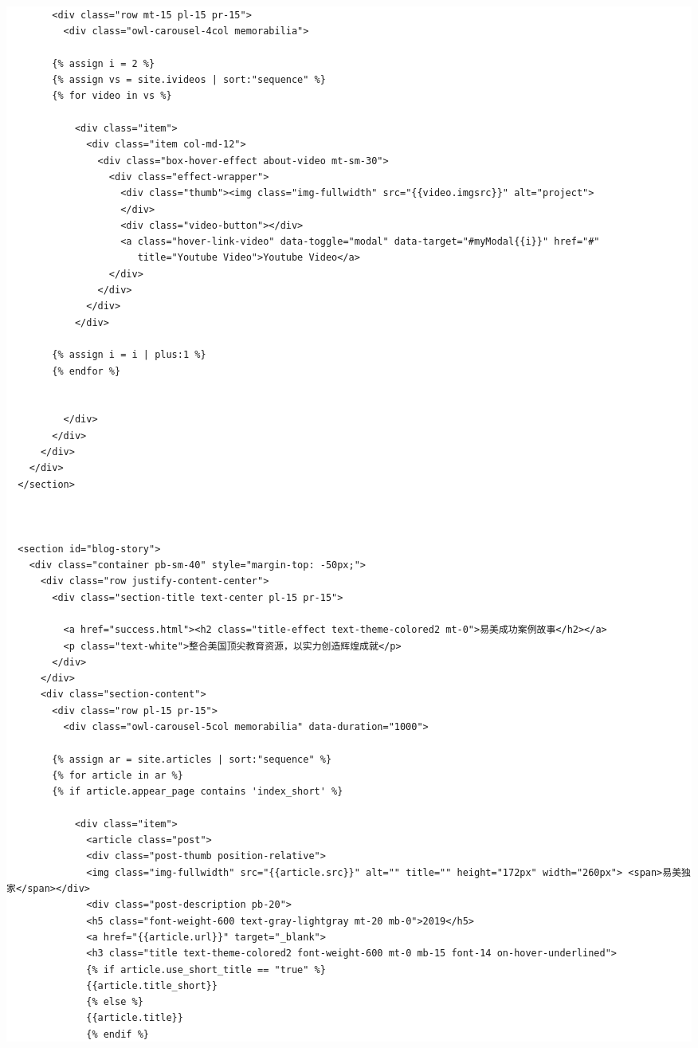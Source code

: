 



            <div class="row mt-15 pl-15 pr-15">
              <div class="owl-carousel-4col memorabilia">

            {% assign i = 2 %}
            {% assign vs = site.ivideos | sort:"sequence" %}
            {% for video in vs %}

                <div class="item">
                  <div class="item col-md-12">
                    <div class="box-hover-effect about-video mt-sm-30">
                      <div class="effect-wrapper">
                        <div class="thumb"><img class="img-fullwidth" src="{{video.imgsrc}}" alt="project">
                        </div>
                        <div class="video-button"></div>
                        <a class="hover-link-video" data-toggle="modal" data-target="#myModal{{i}}" href="#"
                           title="Youtube Video">Youtube Video</a>
                      </div>
                    </div>
                  </div>
                </div>

            {% assign i = i | plus:1 %}
            {% endfor %}

            
              </div>
            </div>
          </div>
        </div>
      </section>



      <section id="blog-story">
        <div class="container pb-sm-40" style="margin-top: -50px;">
          <div class="row justify-content-center">
            <div class="section-title text-center pl-15 pr-15">

              <a href="success.html"><h2 class="title-effect text-theme-colored2 mt-0">易美成功案例故事</h2></a>
              <p class="text-white">整合美国顶尖教育资源，以实力创造辉煌成就</p>
            </div>
          </div>
          <div class="section-content">
            <div class="row pl-15 pr-15">
              <div class="owl-carousel-5col memorabilia" data-duration="1000">

            {% assign ar = site.articles | sort:"sequence" %}
            {% for article in ar %}
            {% if article.appear_page contains 'index_short' %}

                <div class="item">
                  <article class="post">
                  <div class="post-thumb position-relative">
                  <img class="img-fullwidth" src="{{article.src}}" alt="" title="" height="172px" width="260px"> <span>易美独家</span></div>
                  <div class="post-description pb-20">
                  <h5 class="font-weight-600 text-gray-lightgray mt-20 mb-0">2019</h5>
                  <a href="{{article.url}}" target="_blank">
                  <h3 class="title text-theme-colored2 font-weight-600 mt-0 mb-15 font-14 on-hover-underlined">
                  {% if article.use_short_title == "true" %}
                  {{article.title_short}}
                  {% else %}
                  {{article.title}}
                  {% endif %}

